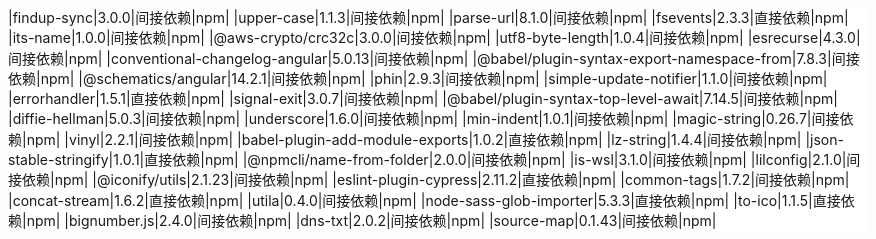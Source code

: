 |findup-sync|3.0.0|间接依赖|npm|
|upper-case|1.1.3|间接依赖|npm|
|parse-url|8.1.0|间接依赖|npm|
|fsevents|2.3.3|直接依赖|npm|
|its-name|1.0.0|间接依赖|npm|
|@aws-crypto/crc32c|3.0.0|间接依赖|npm|
|utf8-byte-length|1.0.4|间接依赖|npm|
|esrecurse|4.3.0|间接依赖|npm|
|conventional-changelog-angular|5.0.13|间接依赖|npm|
|@babel/plugin-syntax-export-namespace-from|7.8.3|间接依赖|npm|
|@schematics/angular|14.2.1|间接依赖|npm|
|phin|2.9.3|间接依赖|npm|
|simple-update-notifier|1.1.0|间接依赖|npm|
|errorhandler|1.5.1|直接依赖|npm|
|signal-exit|3.0.7|间接依赖|npm|
|@babel/plugin-syntax-top-level-await|7.14.5|间接依赖|npm|
|diffie-hellman|5.0.3|间接依赖|npm|
|underscore|1.6.0|间接依赖|npm|
|min-indent|1.0.1|间接依赖|npm|
|magic-string|0.26.7|间接依赖|npm|
|vinyl|2.2.1|间接依赖|npm|
|babel-plugin-add-module-exports|1.0.2|直接依赖|npm|
|lz-string|1.4.4|间接依赖|npm|
|json-stable-stringify|1.0.1|直接依赖|npm|
|@npmcli/name-from-folder|2.0.0|间接依赖|npm|
|is-wsl|3.1.0|间接依赖|npm|
|lilconfig|2.1.0|间接依赖|npm|
|@iconify/utils|2.1.23|间接依赖|npm|
|eslint-plugin-cypress|2.11.2|直接依赖|npm|
|common-tags|1.7.2|间接依赖|npm|
|concat-stream|1.6.2|直接依赖|npm|
|utila|0.4.0|间接依赖|npm|
|node-sass-glob-importer|5.3.3|直接依赖|npm|
|to-ico|1.1.5|直接依赖|npm|
|bignumber.js|2.4.0|间接依赖|npm|
|dns-txt|2.0.2|间接依赖|npm|
|source-map|0.1.43|间接依赖|npm|
